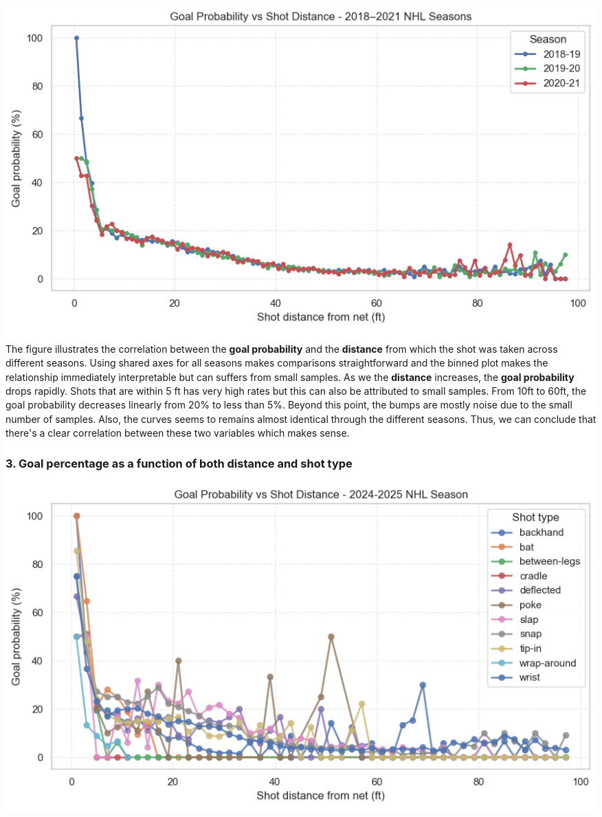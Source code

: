 ![Screenshot](milestone1_q4_2.png)

The figure illustrates the correlation between the **goal probability** and the **distance** from which the shot was taken across different seasons. Using shared axes for all seasons makes comparisons straightforward and the binned plot makes the relationship immediately interpretable but can suffers from small samples. As we the **distance** increases, the **goal probability** drops rapidly. Shots that are within 5 ft has very high rates but this can also be attributed to small samples. From 10ft to 60ft, the goal probability decreases linearly from 20% to less than 5%. Beyond this point, the bumps are mostly noise due to the small number of samples.
Also, the curves seems to remains almost identical through the different seasons. Thus, we can conclude that there's a clear correlation between these two variables which makes sense.

### 3. Goal percentage as a function of both distance and shot type

![Screenshot](milestone1_q4_3.png)

